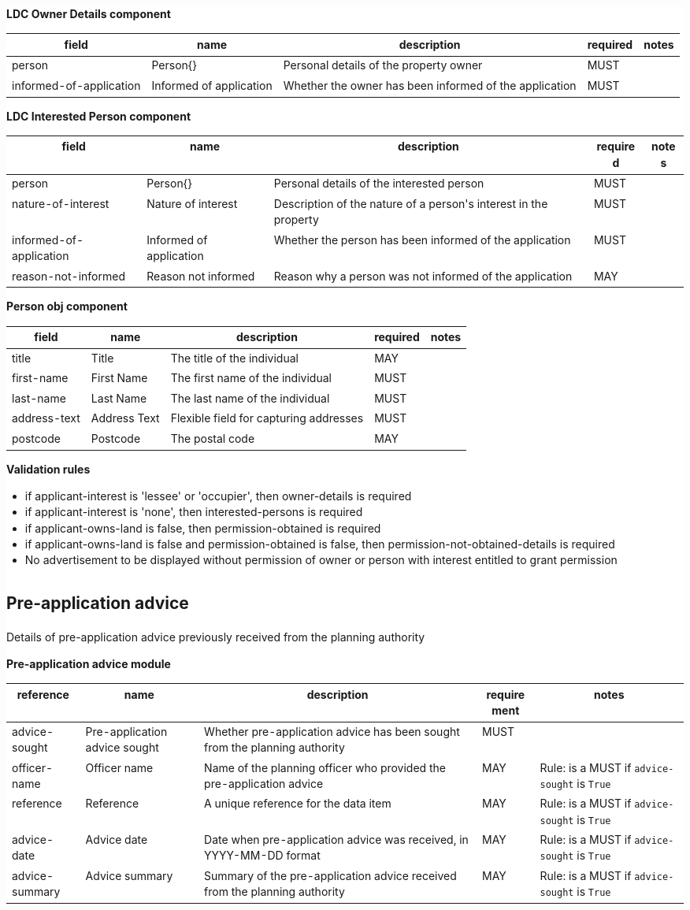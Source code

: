 
**LDC Owner Details component**

field | name | description | required | notes
-- | -- | -- | -- | --
person | Person{} | Personal details of the property owner | MUST | 
informed-of-application | Informed of application | Whether the owner has been informed of the application | MUST | 


**LDC Interested Person component**

field | name | description | required | notes
-- | -- | -- | -- | --
person | Person{} | Personal details of the interested person | MUST | 
nature-of-interest | Nature of interest | Description of the nature of a person's interest in the property | MUST | 
informed-of-application | Informed of application | Whether the person has been informed of the application | MUST | 
reason-not-informed | Reason not informed | Reason why a person was not informed of the application | MAY | 


**Person obj component**

field | name | description | required | notes
-- | -- | -- | -- | --
title | Title | The title of the individual | MAY | 
first-name | First Name | The first name of the individual | MUST | 
last-name | Last Name | The last name of the individual | MUST | 
address-text | Address Text | Flexible field for capturing addresses | MUST | 
postcode | Postcode | The postal code | MAY | 

**Validation rules**

- if applicant-interest is 'lessee' or 'occupier', then owner-details is required
- if applicant-interest is 'none', then interested-persons is required
- if applicant-owns-land is false, then permission-obtained is required
- if applicant-owns-land is false and permission-obtained is false, then permission-not-obtained-details is required
- No advertisement to be displayed without permission of owner or person with interest entitled to grant permission

## Pre-application advice

Details of pre-application advice previously received from the planning authority

**Pre-application advice module**

| reference | name | description | requirement | notes |
| --- | --- | --- | --- | --- |
| advice-sought | Pre-application advice sought | Whether pre-application advice has been sought from the planning authority | MUST |  |
| officer-name | Officer name | Name of the planning officer who provided the pre-application advice | MAY | Rule: is a MUST if `advice-sought` is `True` |
| reference | Reference | A unique reference for the data item | MAY | Rule: is a MUST if `advice-sought` is `True` |
| advice-date | Advice date | Date when pre-application advice was received, in YYYY-MM-DD format | MAY | Rule: is a MUST if `advice-sought` is `True` |
| advice-summary | Advice summary | Summary of the pre-application advice received from the planning authority | MAY | Rule: is a MUST if `advice-sought` is `True` |
